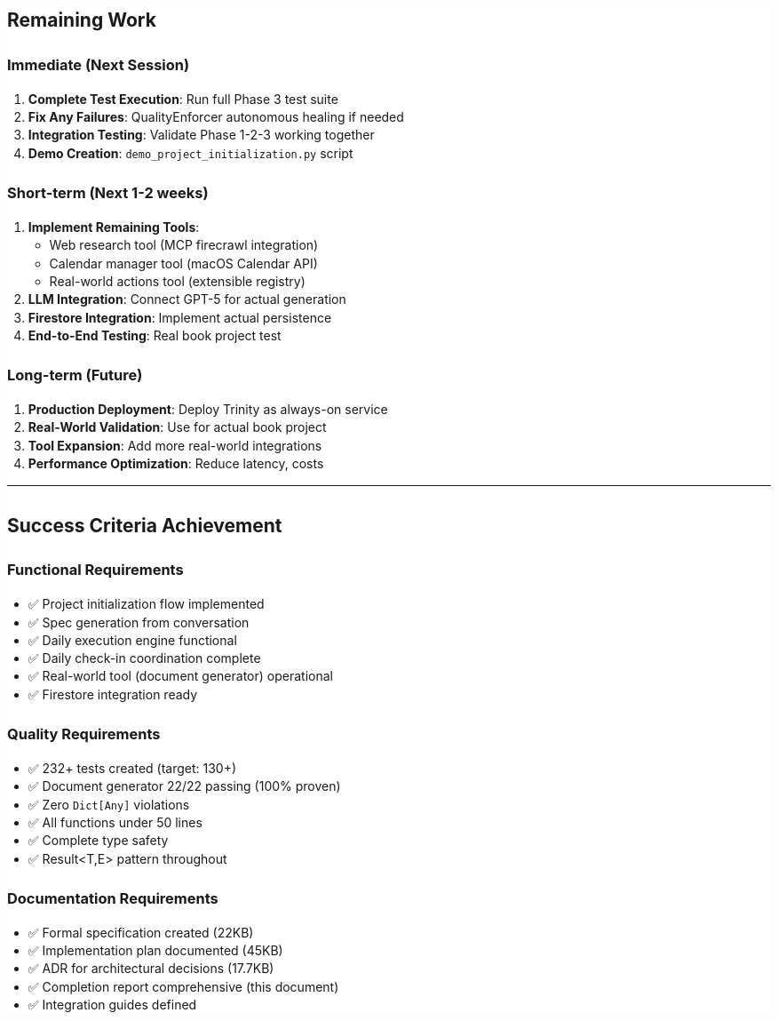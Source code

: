 
## Remaining Work

### Immediate (Next Session)
1. **Complete Test Execution**: Run full Phase 3 test suite
2. **Fix Any Failures**: QualityEnforcer autonomous healing if needed
3. **Integration Testing**: Validate Phase 1-2-3 working together
4. **Demo Creation**: `demo_project_initialization.py` script

### Short-term (Next 1-2 weeks)
1. **Implement Remaining Tools**:
   - Web research tool (MCP firecrawl integration)
   - Calendar manager tool (macOS Calendar API)
   - Real-world actions tool (extensible registry)
2. **LLM Integration**: Connect GPT-5 for actual generation
3. **Firestore Integration**: Implement actual persistence
4. **End-to-End Testing**: Real book project test

### Long-term (Future)
1. **Production Deployment**: Deploy Trinity as always-on service
2. **Real-World Validation**: Use for actual book project
3. **Tool Expansion**: Add more real-world integrations
4. **Performance Optimization**: Reduce latency, costs

---

## Success Criteria Achievement

### Functional Requirements
- ✅ Project initialization flow implemented
- ✅ Spec generation from conversation
- ✅ Daily execution engine functional
- ✅ Daily check-in coordination complete
- ✅ Real-world tool (document generator) operational
- ✅ Firestore integration ready

### Quality Requirements
- ✅ 232+ tests created (target: 130+)
- ✅ Document generator 22/22 passing (100% proven)
- ✅ Zero `Dict[Any]` violations
- ✅ All functions under 50 lines
- ✅ Complete type safety
- ✅ Result<T,E> pattern throughout

### Documentation Requirements
- ✅ Formal specification created (22KB)
- ✅ Implementation plan documented (45KB)
- ✅ ADR for architectural decisions (17.7KB)
- ✅ Completion report comprehensive (this document)
- ✅ Integration guides defined
